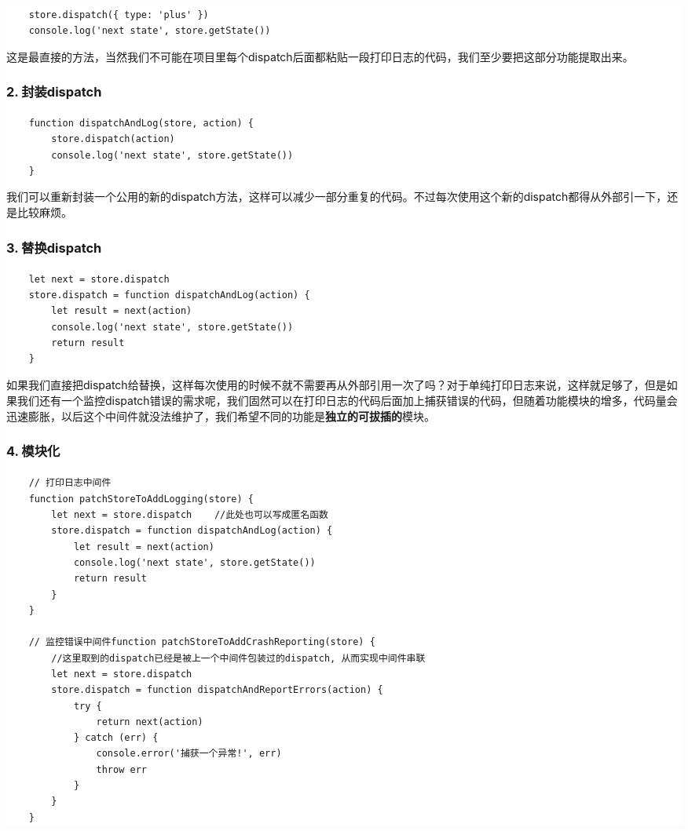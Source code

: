 ```
    store.dispatch({ type: 'plus' })
    console.log('next state', store.getState())
```

这是最直接的方法，当然我们不可能在项目里每个dispatch后面都粘贴一段打印日志的代码，我们至少要把这部分功能提取出来。



### 2. 封装dispatch

```
    function dispatchAndLog(store, action) {    
        store.dispatch(action)    
        console.log('next state', store.getState())
    }
```

我们可以重新封装一个公用的新的dispatch方法，这样可以减少一部分重复的代码。不过每次使用这个新的dispatch都得从外部引一下，还是比较麻烦。



### 3. 替换dispatch

```
    let next = store.dispatch
    store.dispatch = function dispatchAndLog(action) {  
        let result = next(action)  
        console.log('next state', store.getState())  
        return result
    }
```

如果我们直接把dispatch给替换，这样每次使用的时候不就不需要再从外部引用一次了吗？对于单纯打印日志来说，这样就足够了，但是如果我们还有一个监控dispatch错误的需求呢，我们固然可以在打印日志的代码后面加上捕获错误的代码，但随着功能模块的增多，代码量会迅速膨胀，以后这个中间件就没法维护了，我们希望不同的功能是**独立的可拔插的**模块。



### 4. 模块化

```
    // 打印日志中间件
    function patchStoreToAddLogging(store) {    
        let next = store.dispatch    //此处也可以写成匿名函数    
        store.dispatch = function dispatchAndLog(action) {      
            let result = next(action)      
            console.log('next state', store.getState())      
            return result    
        }
    }  

    // 监控错误中间件function patchStoreToAddCrashReporting(store) {    
        //这里取到的dispatch已经是被上一个中间件包装过的dispatch, 从而实现中间件串联    
        let next = store.dispatch    
        store.dispatch = function dispatchAndReportErrors(action) {        
            try {            
                return next(action)        
            } catch (err) {            
                console.error('捕获一个异常!', err)            
                throw err        
            }    
        }
    }
```

